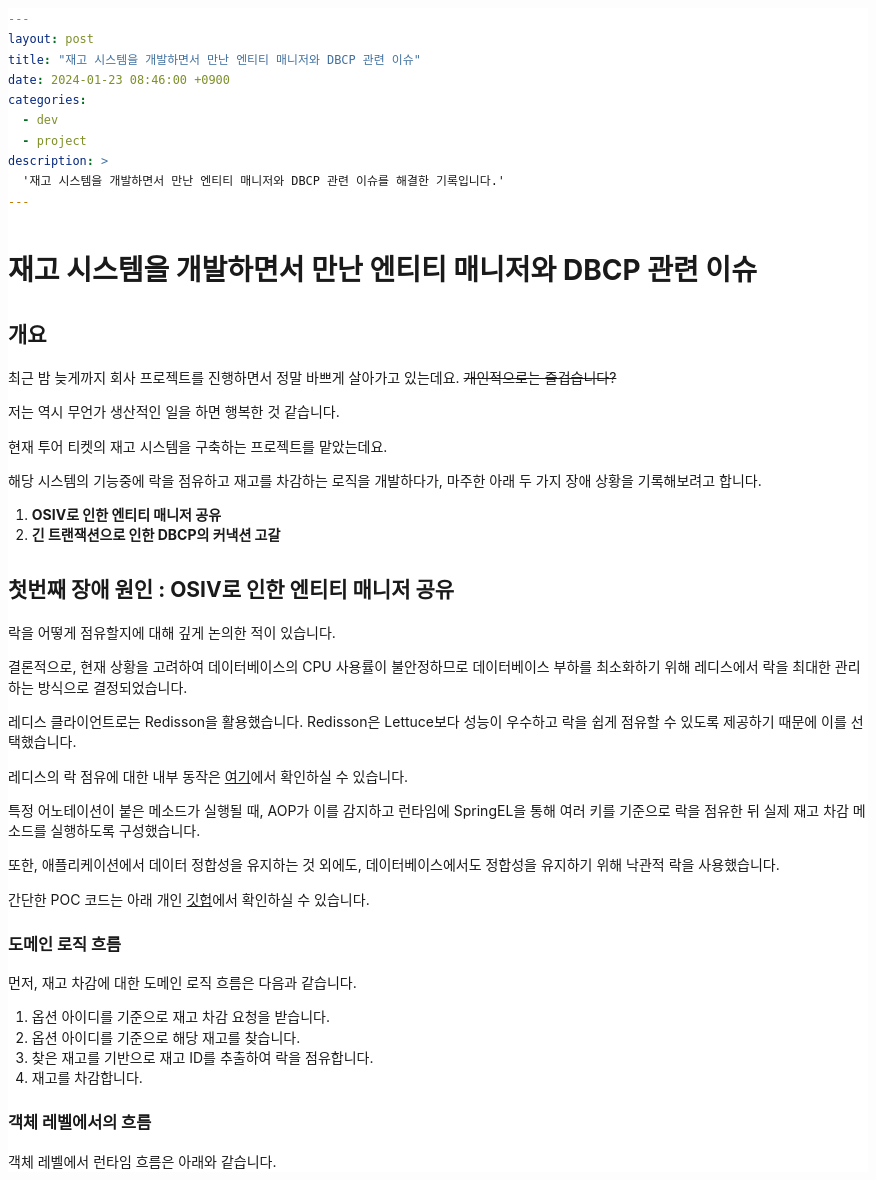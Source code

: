 ```yaml
---
layout: post
title: "재고 시스템을 개발하면서 만난 엔티티 매니저와 DBCP 관련 이슈"
date: 2024-01-23 08:46:00 +0900
categories:
  - dev
  - project
description: >
  '재고 시스템을 개발하면서 만난 엔티티 매니저와 DBCP 관련 이슈를 해결한 기록입니다.'
---
```


# 재고 시스템을 개발하면서 만난 엔티티 매니저와 DBCP 관련 이슈

## 개요

최근 밤 늦게까지 회사 프로젝트를 진행하면서 정말 바쁘게 살아가고 있는데요. ~~개인적으로는 즐겁습니다?~~ 

저는 역시 무언가 생산적인 일을 하면 행복한 것 같습니다.

현재 투어 티켓의 재고 시스템을 구축하는 프로젝트를 맡았는데요.

해당 시스템의 기능중에 락을 점유하고 재고를 차감하는 로직을 개발하다가, 마주한 아래 두 가지 장애 상황을 기록해보려고 합니다.

1. **OSIV로 인한 엔티티 매니저 공유**
2. **긴 트랜잭션으로 인한 DBCP의 커낵션 고갈** 

## 첫번째 장애 원인 : OSIV로 인한 엔티티 매니저 공유 

락을 어떻게 점유할지에 대해 깊게 논의한 적이 있습니다.

결론적으로, 현재 상황을 고려하여 데이터베이스의 CPU 사용률이 불안정하므로 데이터베이스 부하를 최소화하기 위해 레디스에서 락을 최대한 관리하는 방식으로 결정되었습니다.

레디스 클라이언트로는 Redisson을 활용했습니다. Redisson은 Lettuce보다 성능이 우수하고 락을 쉽게 점유할 수 있도록 제공하기 때문에 이를 선택했습니다.

레디스의 락 점유에 대한 내부 동작은 [여기](https://mj950425.github.io/db/redisson-lock/)에서 확인하실 수 있습니다.

특정 어노테이션이 붙은 메소드가 실행될 때, AOP가 이를 감지하고 런타임에 SpringEL을 통해 여러 키를 기준으로 락을 점유한 뒤 실제 재고 차감 메소드를 실행하도록 구성했습니다.

또한, 애플리케이션에서 데이터 정합성을 유지하는 것 외에도, 데이터베이스에서도 정합성을 유지하기 위해 낙관적 락을 사용했습니다.

간단한 POC 코드는 아래 개인 [깃헙](https://github.com/mj950425/lock-performance-test)에서 확인하실 수 있습니다.

### 도메인 로직 흐름
먼저, 재고 차감에 대한 도메인 로직 흐름은 다음과 같습니다.

1. 옵션 아이디를 기준으로 재고 차감 요청을 받습니다.
2. 옵션 아이디를 기준으로 해당 재고를 찾습니다.
3. 찾은 재고를 기반으로 재고 ID를 추출하여 락을 점유합니다.
4. 재고를 차감합니다.

### 객체 레벨에서의 흐름
객체 레벨에서 런타임 흐름은 아래와 같습니다. 
